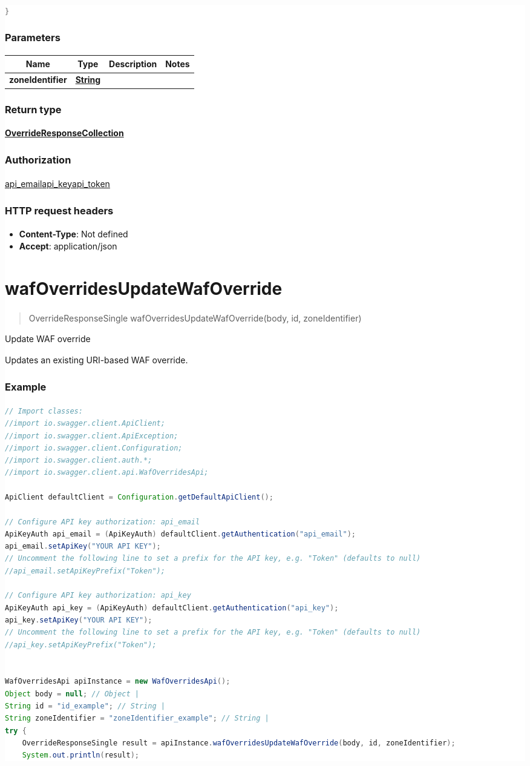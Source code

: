 ```java
}
```

### Parameters

Name | Type | Description  | Notes
------------- | ------------- | ------------- | -------------
 **zoneIdentifier** | [**String**](.md)|  |

### Return type

[**OverrideResponseCollection**](OverrideResponseCollection.md)

### Authorization

[api_email](../README.md#api_email)[api_key](../README.md#api_key)[api_token](../README.md#api_token)

### HTTP request headers

 - **Content-Type**: Not defined
 - **Accept**: application/json

<a name="wafOverridesUpdateWafOverride"></a>
# **wafOverridesUpdateWafOverride**
> OverrideResponseSingle wafOverridesUpdateWafOverride(body, id, zoneIdentifier)

Update WAF override

Updates an existing URI-based WAF override.

### Example
```java
// Import classes:
//import io.swagger.client.ApiClient;
//import io.swagger.client.ApiException;
//import io.swagger.client.Configuration;
//import io.swagger.client.auth.*;
//import io.swagger.client.api.WafOverridesApi;

ApiClient defaultClient = Configuration.getDefaultApiClient();

// Configure API key authorization: api_email
ApiKeyAuth api_email = (ApiKeyAuth) defaultClient.getAuthentication("api_email");
api_email.setApiKey("YOUR API KEY");
// Uncomment the following line to set a prefix for the API key, e.g. "Token" (defaults to null)
//api_email.setApiKeyPrefix("Token");

// Configure API key authorization: api_key
ApiKeyAuth api_key = (ApiKeyAuth) defaultClient.getAuthentication("api_key");
api_key.setApiKey("YOUR API KEY");
// Uncomment the following line to set a prefix for the API key, e.g. "Token" (defaults to null)
//api_key.setApiKeyPrefix("Token");


WafOverridesApi apiInstance = new WafOverridesApi();
Object body = null; // Object | 
String id = "id_example"; // String | 
String zoneIdentifier = "zoneIdentifier_example"; // String | 
try {
    OverrideResponseSingle result = apiInstance.wafOverridesUpdateWafOverride(body, id, zoneIdentifier);
    System.out.println(result);
```
